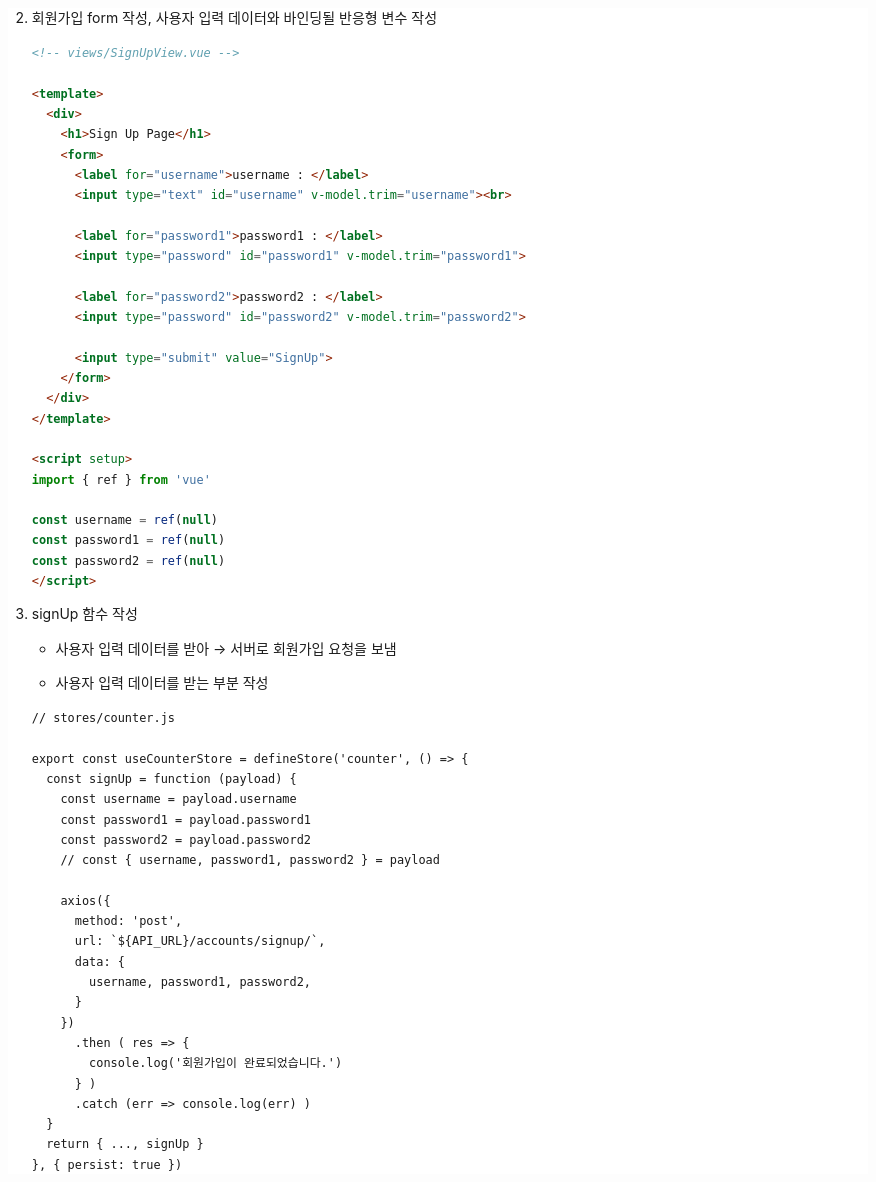 2. 회원가입 form 작성, 사용자 입력 데이터와 바인딩될 반응형 변수 작성

    ```HTML
    <!-- views/SignUpView.vue -->

    <template>
      <div>
        <h1>Sign Up Page</h1>
        <form>
          <label for="username">username : </label>
          <input type="text" id="username" v-model.trim="username"><br>

          <label for="password1">password1 : </label>
          <input type="password" id="password1" v-model.trim="password1">

          <label for="password2">password2 : </label>
          <input type="password" id="password2" v-model.trim="password2">

          <input type="submit" value="SignUp">
        </form>
      </div>
    </template>

    <script setup>
    import { ref } from 'vue'

    const username = ref(null)
    const password1 = ref(null)
    const password2 = ref(null)
    </script>
    ```

3. signUp 함수 작성

    * 사용자 입력 데이터를 받아 → 서버로 회원가입 요청을 보냄

    * 사용자 입력 데이터를 받는 부분 작성

    ```JS
    // stores/counter.js

    export const useCounterStore = defineStore('counter', () => {
      const signUp = function (payload) {
        const username = payload.username
        const password1 = payload.password1
        const password2 = payload.password2
        // const { username, password1, password2 } = payload

        axios({
          method: 'post',
          url: `${API_URL}/accounts/signup/`,
          data: {
            username, password1, password2,
          }
        })
          .then ( res => {
            console.log('회원가입이 완료되었습니다.')
          } )
          .catch (err => console.log(err) )
      }
      return { ..., signUp }
    }, { persist: true })
    ```
